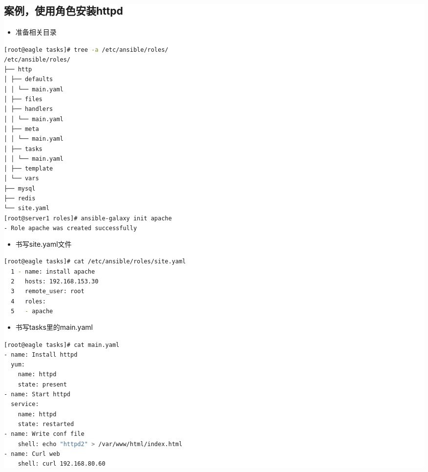 ```bash
```

## 案例，使用角色安装httpd

- 准备相关目录

```bash
[root@eagle tasks]# tree -a /etc/ansible/roles/
/etc/ansible/roles/
├── http
│ ├── defaults
│ │ └── main.yaml
│ ├── files
│ ├── handlers
│ │ └── main.yaml
│ ├── meta
│ │ └── main.yaml
│ ├── tasks
│ │ └── main.yaml
│ ├── template
│ └── vars
├── mysql
├── redis
└── site.yaml
[root@server1 roles]# ansible-galaxy init apache
- Role apache was created successfully
```

- 书写site.yaml文件

```bash
[root@eagle tasks]# cat /etc/ansible/roles/site.yaml
  1 - name: install apache
  2   hosts: 192.168.153.30
  3   remote_user: root
  4   roles:
  5   - apache
```

- 书写tasks里的main.yaml

```bash
[root@eagle tasks]# cat main.yaml
- name: Install httpd
  yum:
    name: httpd
    state: present
- name: Start httpd
  service:
    name: httpd
    state: restarted
- name: Write conf file
    shell: echo "httpd2" > /var/www/html/index.html
- name: Curl web
    shell: curl 192.168.80.60
```
